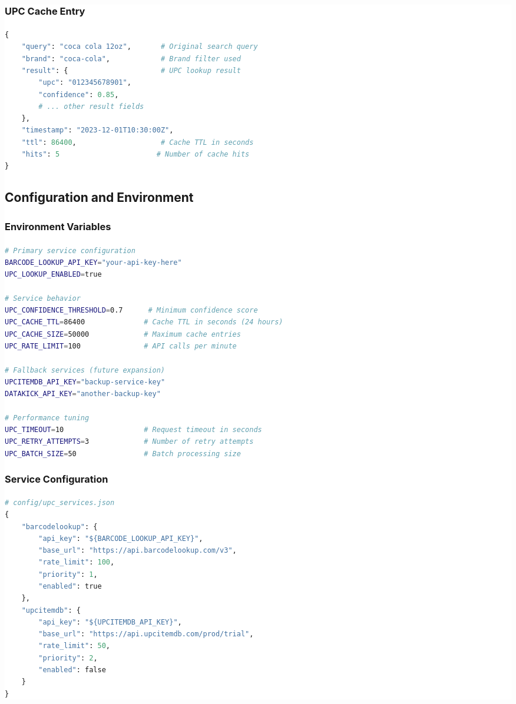 ### UPC Cache Entry
```python
{
    "query": "coca cola 12oz",       # Original search query
    "brand": "coca-cola",            # Brand filter used
    "result": {                      # UPC lookup result
        "upc": "012345678901",
        "confidence": 0.85,
        # ... other result fields
    },
    "timestamp": "2023-12-01T10:30:00Z",
    "ttl": 86400,                    # Cache TTL in seconds
    "hits": 5                       # Number of cache hits
}
```

## Configuration and Environment

### Environment Variables
```bash
# Primary service configuration
BARCODE_LOOKUP_API_KEY="your-api-key-here"
UPC_LOOKUP_ENABLED=true

# Service behavior
UPC_CONFIDENCE_THRESHOLD=0.7      # Minimum confidence score
UPC_CACHE_TTL=86400              # Cache TTL in seconds (24 hours)
UPC_CACHE_SIZE=50000             # Maximum cache entries
UPC_RATE_LIMIT=100               # API calls per minute

# Fallback services (future expansion)
UPCITEMDB_API_KEY="backup-service-key"
DATAKICK_API_KEY="another-backup-key"

# Performance tuning
UPC_TIMEOUT=10                   # Request timeout in seconds
UPC_RETRY_ATTEMPTS=3             # Number of retry attempts
UPC_BATCH_SIZE=50                # Batch processing size
```

### Service Configuration
```python
# config/upc_services.json
{
    "barcodelookup": {
        "api_key": "${BARCODE_LOOKUP_API_KEY}",
        "base_url": "https://api.barcodelookup.com/v3",
        "rate_limit": 100,
        "priority": 1,
        "enabled": true
    },
    "upcitemdb": {
        "api_key": "${UPCITEMDB_API_KEY}",
        "base_url": "https://api.upcitemdb.com/prod/trial",
        "rate_limit": 50,
        "priority": 2,
        "enabled": false
    }
}
```
